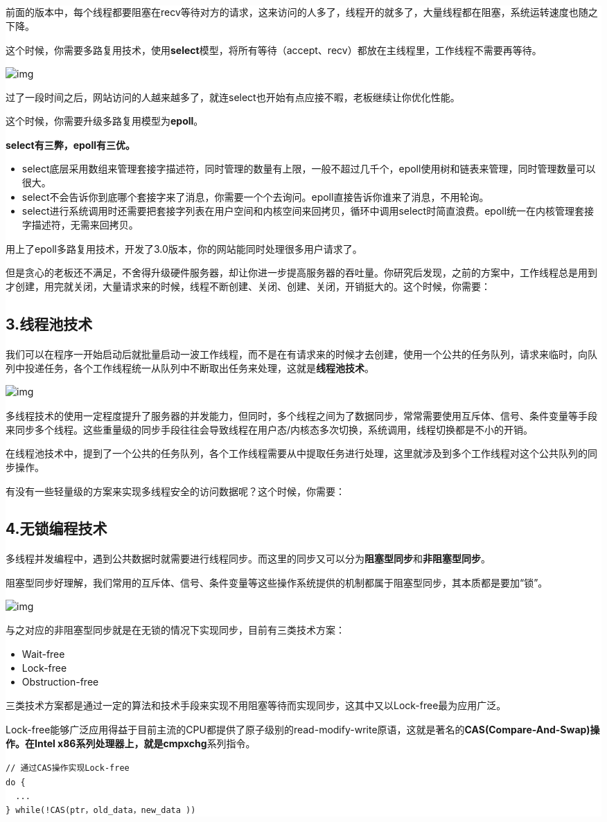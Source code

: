 前面的版本中，每个线程都要阻塞在recv等待对方的请求，这来访问的人多了，线程开的就多了，大量线程都在阻塞，系统运转速度也随之下降。

这个时候，你需要多路复用技术，使用**select**模型，将所有等待（accept、recv）都放在主线程里，工作线程不需要再等待。

![img](https://pic4.zhimg.com/80/v2-fd6ee0dc26643afa3071cec5e983da0b_720w.webp)

过了一段时间之后，网站访问的人越来越多了，就连select也开始有点应接不暇，老板继续让你优化性能。

这个时候，你需要升级多路复用模型为**epoll**。

**select有三弊，epoll有三优。**

- select底层采用数组来管理套接字描述符，同时管理的数量有上限，一般不超过几千个，epoll使用树和链表来管理，同时管理数量可以很大。
- select不会告诉你到底哪个套接字来了消息，你需要一个个去询问。epoll直接告诉你谁来了消息，不用轮询。
- select进行系统调用时还需要把套接字列表在用户空间和内核空间来回拷贝，循环中调用select时简直浪费。epoll统一在内核管理套接字描述符，无需来回拷贝。

用上了epoll多路复用技术，开发了3.0版本，你的网站能同时处理很多用户请求了。

但是贪心的老板还不满足，不舍得升级硬件服务器，却让你进一步提高服务器的吞吐量。你研究后发现，之前的方案中，工作线程总是用到才创建，用完就关闭，大量请求来的时候，线程不断创建、关闭、创建、关闭，开销挺大的。这个时候，你需要：

## 3.**线程池技术**

我们可以在程序一开始启动后就批量启动一波工作线程，而不是在有请求来的时候才去创建，使用一个公共的任务队列，请求来临时，向队列中投递任务，各个工作线程统一从队列中不断取出任务来处理，这就是**线程池技术**。

![img](https://pic2.zhimg.com/80/v2-5cf3faf8a6fb60778afb2f7845c5f059_720w.webp)

多线程技术的使用一定程度提升了服务器的并发能力，但同时，多个线程之间为了数据同步，常常需要使用互斥体、信号、条件变量等手段来同步多个线程。这些重量级的同步手段往往会导致线程在用户态/内核态多次切换，系统调用，线程切换都是不小的开销。

在线程池技术中，提到了一个公共的任务队列，各个工作线程需要从中提取任务进行处理，这里就涉及到多个工作线程对这个公共队列的同步操作。

有没有一些轻量级的方案来实现多线程安全的访问数据呢？这个时候，你需要：

## 4.**无锁编程技术**

多线程并发编程中，遇到公共数据时就需要进行线程同步。而这里的同步又可以分为**阻塞型同步**和**非阻塞型同步**。

阻塞型同步好理解，我们常用的互斥体、信号、条件变量等这些操作系统提供的机制都属于阻塞型同步，其本质都是要加“锁”。

![img](https://pic1.zhimg.com/80/v2-12d241b66ff35d3f17c82af7b1cc3af4_720w.webp)

与之对应的非阻塞型同步就是在无锁的情况下实现同步，目前有三类技术方案：

- Wait-free
- Lock-free
- Obstruction-free



三类技术方案都是通过一定的算法和技术手段来实现不用阻塞等待而实现同步，这其中又以Lock-free最为应用广泛。

Lock-free能够广泛应用得益于目前主流的CPU都提供了原子级别的read-modify-write原语，这就是著名的**CAS(Compare-And-Swap)**操作。在Intel x86系列处理器上，就是**cmpxchg**系列指令。

```text
// 通过CAS操作实现Lock-free
do {
  ...
} while(!CAS(ptr，old_data，new_data ))
```
